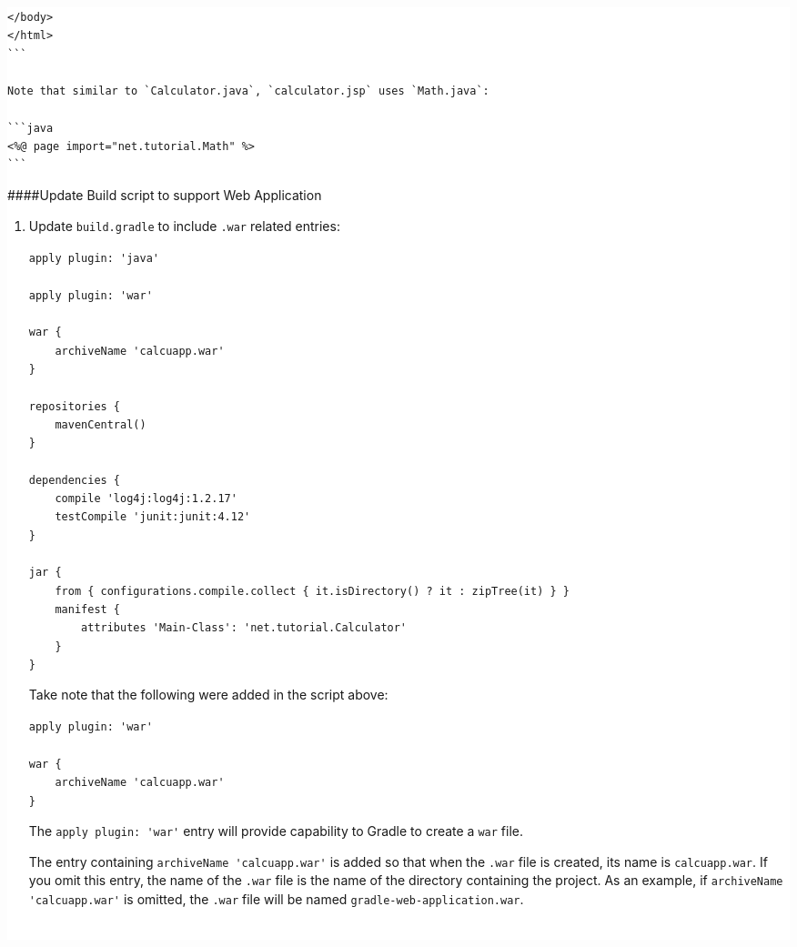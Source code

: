 	</body>
	</html>
	```

	Note that similar to `Calculator.java`, `calculator.jsp` uses `Math.java`:
	
	```java
	<%@ page import="net.tutorial.Math" %>
	```

####Update Build script to support Web Application
	
1. Update `build.gradle` to include `.war` related entries:

	```text
	apply plugin: 'java'
	
	apply plugin: 'war'
	
	war {
		archiveName 'calcuapp.war'
	}
	
	repositories {
	    mavenCentral()
	}
	 
	dependencies {
	    compile 'log4j:log4j:1.2.17'
	    testCompile 'junit:junit:4.12'
	}
	
	jar {
		from { configurations.compile.collect { it.isDirectory() ? it : zipTree(it) } }
	    manifest {
	        attributes 'Main-Class': 'net.tutorial.Calculator'
	    }
	}
	```

	Take note that the following were added in the script above:

	```text
	apply plugin: 'war'
	
	war {
		archiveName 'calcuapp.war'
	}
	```
	
	The `apply plugin: 'war'` entry will provide capability to Gradle to create a `war` file.

	The entry containing `archiveName 'calcuapp.war'` is added so that when the `.war` file is created, its name is `calcuapp.war`.  If you omit this entry, the name of the `.war` file is the name of the directory containing the project.  As an example, if `archiveName 'calcuapp.war'` is omitted, the `.war` file will be named `gradle-web-application.war`.

	<br>
